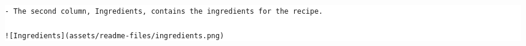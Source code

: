     - The second column, Ingredients, contains the ingredients for the recipe.

    ![Ingredients](assets/readme-files/ingredients.png)

